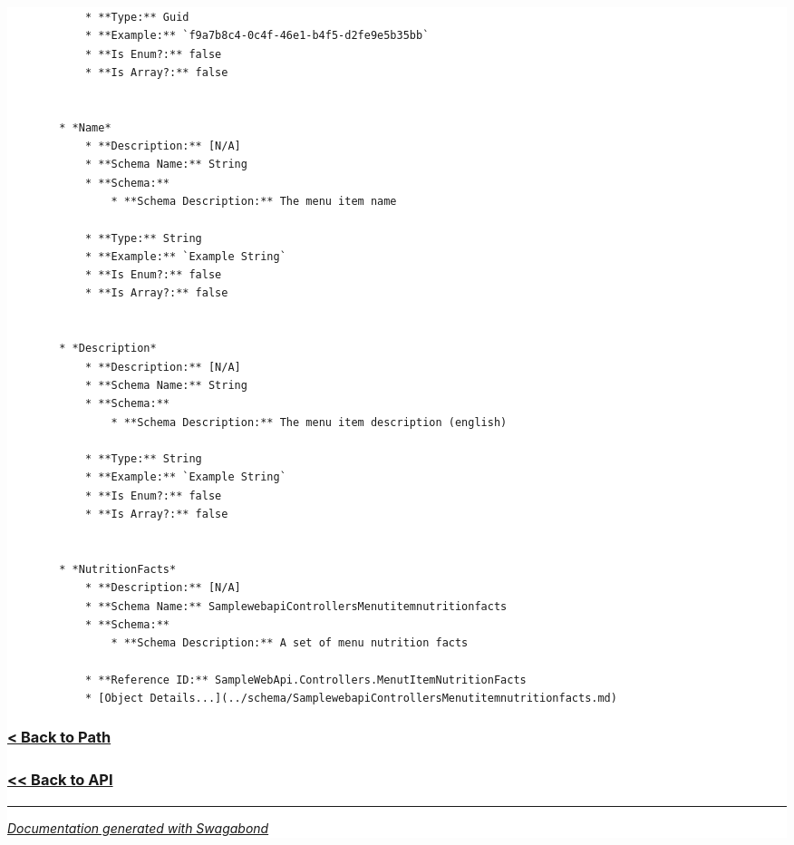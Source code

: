                 * **Type:** Guid
                * **Example:** `f9a7b8c4-0c4f-46e1-b4f5-d2fe9e5b35bb`
                * **Is Enum?:** false
                * **Is Array?:** false
            
        
            * *Name*
                * **Description:** [N/A]
                * **Schema Name:** String
                * **Schema:** 
                    * **Schema Description:** The menu item name
 
                * **Type:** String
                * **Example:** `Example String`
                * **Is Enum?:** false
                * **Is Array?:** false
            
        
            * *Description*
                * **Description:** [N/A]
                * **Schema Name:** String
                * **Schema:** 
                    * **Schema Description:** The menu item description (english)
 
                * **Type:** String
                * **Example:** `Example String`
                * **Is Enum?:** false
                * **Is Array?:** false
            
        
            * *NutritionFacts*
                * **Description:** [N/A]
                * **Schema Name:** SamplewebapiControllersMenutitemnutritionfacts
                * **Schema:** 
                    * **Schema Description:** A set of menu nutrition facts
 
                * **Reference ID:** SampleWebApi.Controllers.MenutItemNutritionFacts
                * [Object Details...](../schema/SamplewebapiControllersMenutitemnutritionfacts.md)
            
         
         


### [< Back to Path](../Paths/ApiV1Menuitems.md)
### [<< Back to API](../SampleWebApi.Readme.md)

*** 

*[Documentation generated with Swagabond](https://github.com/jordanbleu/swagabond)*

